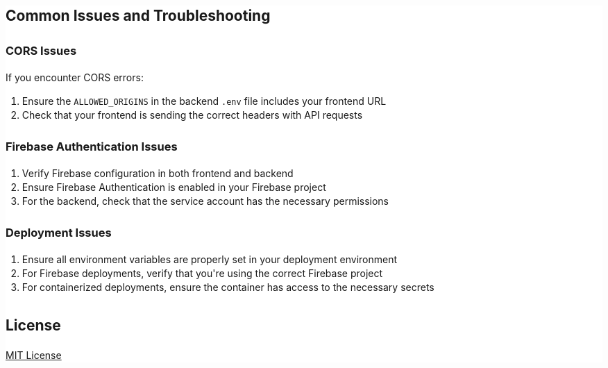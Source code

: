## Common Issues and Troubleshooting

### CORS Issues

If you encounter CORS errors:
1. Ensure the `ALLOWED_ORIGINS` in the backend `.env` file includes your frontend URL
2. Check that your frontend is sending the correct headers with API requests

### Firebase Authentication Issues

1. Verify Firebase configuration in both frontend and backend
2. Ensure Firebase Authentication is enabled in your Firebase project
3. For the backend, check that the service account has the necessary permissions

### Deployment Issues

1. Ensure all environment variables are properly set in your deployment environment
2. For Firebase deployments, verify that you're using the correct Firebase project
3. For containerized deployments, ensure the container has access to the necessary secrets

## License

[MIT License](LICENSE)